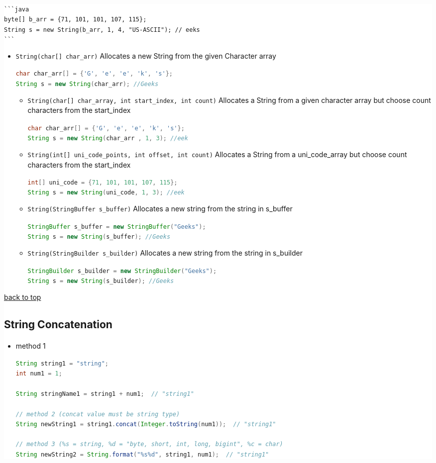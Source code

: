     ```java
    byte[] b_arr = {71, 101, 101, 107, 115};
    String s = new String(b_arr, 1, 4, "US-ASCII"); // eeks
    ```

  - `String(char[] char_arr)` Allocates a new String from the given Character array

    ```java
    char char_arr[] = {'G', 'e', 'e', 'k', 's'};
    String s = new String(char_arr); //Geeks
    ```

    - `String(char[] char_array, int start_index, int count)` Allocates a String from a given character array but choose count characters from the start_index

      ```java
      char char_arr[] = {'G', 'e', 'e', 'k', 's'};
      String s = new String(char_arr , 1, 3); //eek
      ```

    - `String(int[] uni_code_points, int offset, int count)` Allocates a String from a uni_code_array but choose count characters from the start_index

      ```java
      int[] uni_code = {71, 101, 101, 107, 115};
      String s = new String(uni_code, 1, 3); //eek
      ```

    - `String(StringBuffer s_buffer)` Allocates a new string from the string in s_buffer

      ```java
      StringBuffer s_buffer = new StringBuffer("Geeks");
      String s = new String(s_buffer); //Geeks
      ```

    - `String(StringBuilder s_builder)` Allocates a new string from the string in s_builder

      ```java
      StringBuilder s_builder = new StringBuilder("Geeks");
      String s = new String(s_builder); //Geeks
      ```

[back to top](#table-of-contents)

## String Concatenation

- method 1

  ```java
  String string1 = "string";
  int num1 = 1;

  String stringName1 = string1 + num1;  // "string1"

  // method 2 (concat value must be string type)
  String newString1 = string1.concat(Integer.toString(num1));  // "string1"

  // method 3 (%s = string, %d = "byte, short, int, long, bigint", %c = char)
  String newString2 = String.format("%s%d", string1, num1);  // "string1"
  ```

